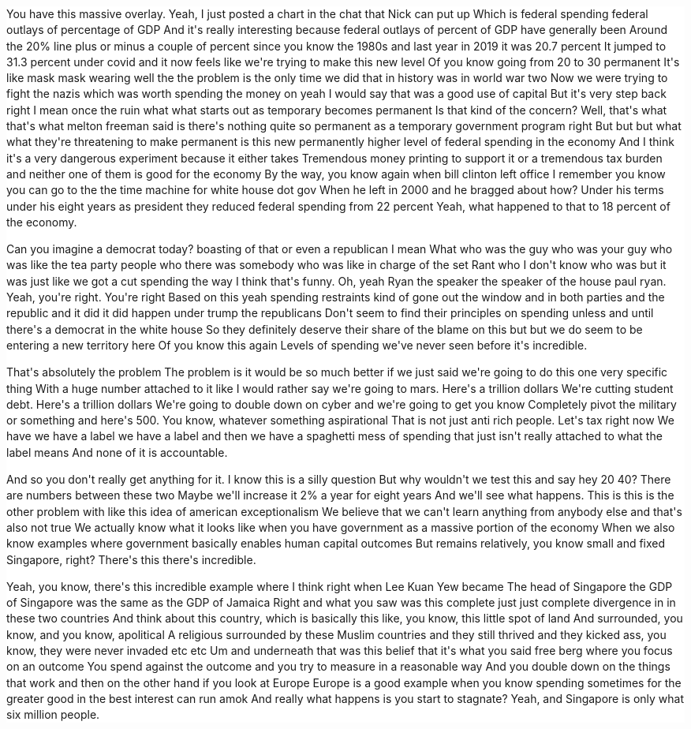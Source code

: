 You have this massive overlay. Yeah, I just posted a chart in the chat that Nick can put up Which is federal spending federal outlays of percentage of GDP And it's really interesting because federal outlays of percent of GDP have generally been Around the 20% line plus or minus a couple of percent since you know the 1980s and last year in 2019 it was 20.7 percent It jumped to 31.3 percent under covid and it now feels like we're trying to make this new level Of you know going from 20 to 30 permanent It's like mask mask wearing well the the problem is the only time we did that in history was in world war two Now we were trying to fight the nazis which was worth spending the money on yeah I would say that was a good use of capital But it's very step back right I mean once the ruin what what starts out as temporary becomes permanent Is that kind of the concern? Well, that's what that's what melton freeman said is there's nothing quite so permanent as a temporary government program right But but but what what they're threatening to make permanent is this new permanently higher level of federal spending in the economy And I think it's a very dangerous experiment because it either takes Tremendous money printing to support it or a tremendous tax burden and neither one of them is good for the economy By the way, you know again when bill clinton left office I remember you know you can go to the the time machine for white house dot gov When he left in 2000 and he bragged about how? Under his terms under his eight years as president they reduced federal spending from 22 percent Yeah, what happened to that to 18 percent of the economy.

Can you imagine a democrat today? boasting of that or even a republican I mean What who was the guy who was your guy who was like the tea party people who there was somebody who was like in charge of the set Rant who I don't know who was but it was just like we got a cut spending the way I think that's funny. Oh, yeah Ryan the speaker the speaker of the house paul ryan. Yeah, you're right. You're right Based on this yeah spending restraints kind of gone out the window and in both parties and the republic and it did it did happen under trump the republicans Don't seem to find their principles on spending unless and until there's a democrat in the white house So they definitely deserve their share of the blame on this but but we do seem to be entering a new territory here Of you know this again Levels of spending we've never seen before it's incredible.

That's absolutely the problem The problem is it would be so much better if we just said we're going to do this one very specific thing With a huge number attached to it like I would rather say we're going to mars. Here's a trillion dollars We're cutting student debt. Here's a trillion dollars We're going to double down on cyber and we're going to get you know Completely pivot the military or something and here's 500. You know, whatever something aspirational That is not just anti rich people. Let's tax right now We have we have a label we have a label and then we have a spaghetti mess of spending that just isn't really attached to what the label means And none of it is accountable.

And so you don't really get anything for it. I know this is a silly question But why wouldn't we test this and say hey 20 40? There are numbers between these two Maybe we'll increase it 2% a year for eight years And we'll see what happens. This is this is the other problem with like this idea of american exceptionalism We believe that we can't learn anything from anybody else and that's also not true We actually know what it looks like when you have government as a massive portion of the economy When we also know examples where government basically enables human capital outcomes But remains relatively, you know small and fixed Singapore, right? There's this there's incredible.

Yeah, you know, there's this incredible example where I think right when Lee Kuan Yew became The head of Singapore the GDP of Singapore was the same as the GDP of Jamaica Right and what you saw was this complete just just complete divergence in in these two countries And think about this country, which is basically this like, you know, this little spot of land And surrounded, you know, and you know, apolitical A religious surrounded by these Muslim countries and they still thrived and they kicked ass, you know, they were never invaded etc etc Um and underneath that was this belief that it's what you said free berg where you focus on an outcome You spend against the outcome and you try to measure in a reasonable way And you double down on the things that work and then on the other hand if you look at Europe Europe is a good example when you know spending sometimes for the greater good in the best interest can run amok And really what happens is you start to stagnate? Yeah, and Singapore is only what six million people.
